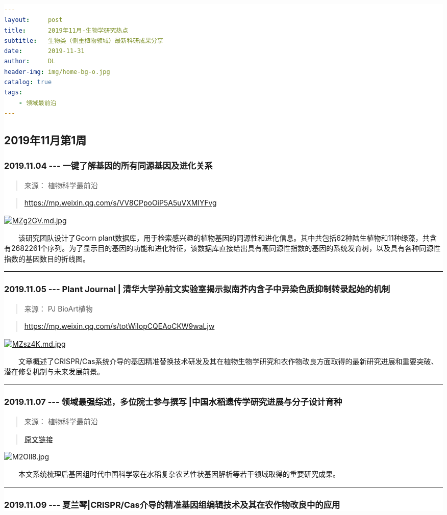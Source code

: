 ```yaml
---
layout:     post
title:      2019年11月-生物学研究热点
subtitle:   生物类（侧重植物领域）最新科研成果分享
date:       2019-11-31
author:     DL
header-img: img/home-bg-o.jpg
catalog: true
tags:
    - 领域最前沿
---
```


## 2019年11月第1周

### 2019.11.04 --- 一键了解基因的所有同源基因及进化关系

>来源： 植物科学最前沿

>https://mp.weixin.qq.com/s/VV8CPpoOiP5A5uVXMIYFvg

[![MZg2GV.md.jpg](https://s2.ax1x.com/2019/11/08/MZg2GV.md.jpg)](https://imgchr.com/i/MZg2GV)

&emsp;&emsp;该研究团队设计了Gcorn plant数据库，用于检索感兴趣的植物基因的同源性和进化信息。其中共包括62种陆生植物和11种绿藻，共含有2682261个序列。为了显示目的基因的功能和进化特征，该数据库直接给出具有高同源性指数的基因的系统发育树，以及具有各种同源性指数的基因数目的折线图。

---

### 2019.11.05 --- Plant Journal | 清华大学孙前文实验室揭示拟南芥内含子中异染色质抑制转录起始的机制

>来源： PJ  BioArt植物

>https://mp.weixin.qq.com/s/totWiIopCQEAoCKW9waLjw

[![MZsz4K.md.jpg](https://s2.ax1x.com/2019/11/08/MZsz4K.md.jpg)](https://imgchr.com/i/MZsz4K)

&emsp;&emsp;文章概述了CRISPR/Cas系统介导的基因精准替换技术研发及其在植物生物学研究和农作物改良方面取得的最新研究进展和重要突破、潜在修复机制与未来发展前景。

---

### 2019.11.07 --- 领域最强综述，多位院士参与撰写 |中国水稻遗传学研究进展与分子设计育种

>来源： 植物科学最前沿

>[原文链接](https://mp.weixin.qq.com/s/aHvRRNc_BQ9G7V1xdril-Q)

![M2OIl8.jpg](https://s1.ax1x.com/2019/11/19/M2OIl8.jpg)

&emsp;&emsp;本文系统梳理后基因组时代中国科学家在水稻复杂农艺性状基因解析等若干领域取得的重要研究成果。

---

### 2019.11.09 --- 夏兰琴|CRISPR/Cas介导的精准基因组编辑技术及其在农作物改良中的应用
